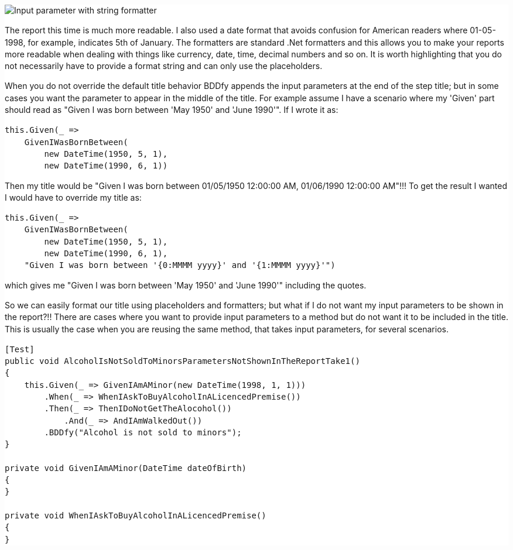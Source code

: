 ![Input parameter with string formatter][11]

The report this time is much more readable. I also used a date format that avoids confusion for American readers where 01-05-1998, for example, indicates 5th of January. The formatters are standard .Net formatters  and this allows you to make your reports more readable when dealing with things like currency, date, time, decimal numbers and so on. It is worth highlighting that you do not necessarily have to provide a format string and can only use the placeholders. 

When you do not override the default title behavior BDDfy appends the input parameters at the end of the step title; but in some cases you want the parameter to appear in the middle of the title. For example assume I have a scenario where my 'Given' part should read as "Given I was born between 'May 1950' and 'June 1990'". If I wrote it as:

<pre>
this.Given(_ => 
    GivenIWasBornBetween(
        new DateTime(1950, 5, 1), 
        new DateTime(1990, 6, 1))
</pre>

Then my title would be "Given I was born between 01/05/1950 12:00:00 AM, 01/06/1990 12:00:00 AM"!!! To get the result I wanted I would have to override my title as:

<pre>
this.Given(_ => 
    GivenIWasBornBetween(
        new DateTime(1950, 5, 1), 
        new DateTime(1990, 6, 1), 
    "Given I was born between '{0:MMMM yyyy}' and '{1:MMMM yyyy}'")
</pre>

which gives me "Given I was born between 'May 1950' and 'June 1990'" including the quotes.

So we can easily format our title using placeholders and formatters; but what if I do not want my input parameters to be shown in the report?!! There are cases where you want to provide input parameters to a method but do not want it to be included in the title. This is usually the case when you are reusing the same method, that takes input parameters, for several scenarios. 

<pre>
[Test]
public void AlcoholIsNotSoldToMinorsParametersNotShownInTheReportTake1()
{
    this.Given(_ => GivenIAmAMinor(new DateTime(1998, 1, 1)))
        .When(_ => WhenIAskToBuyAlcoholInALicencedPremise())
        .Then(_ => ThenIDoNotGetTheAlocohol())
            .And(_ => AndIAmWalkedOut())
        .BDDfy("Alcohol is not sold to minors");
}

private void GivenIAmAMinor(DateTime dateOfBirth)
{
}

private void WhenIAskToBuyAlcoholInALicencedPremise()
{
}
</pre>


  [1]: http://www.mehdi-khalili.com/bddify-in-action/introduction
  [2]: http://www.mehdi-khalili.com/get/sourcecode/bddify-in-action/Bddify.FluentApiInputParameters.zip
  [3]: http://www.mehdi-khalili.com/bddify-in-action/fluent-api
  [4]: http://www.mehdi-khalili.com/bddify-in-action/method-name-conventions
  [5]: http://www.mehdi-khalili.com/extracting-input-arguments-from-expressions
  [6]: http://en.wikipedia.org/wiki/Alcohol_laws_of_Australia
  [7]: http://www.mehdi-khalili.com/get/blogpictures/bddify-in-action/fluent-api-advanced/first-attempt-ugly-report.JPG
  [8]: http://www.mehdi-khalili.com/get/blogpictures/bddify-in-action/fluent-api-advanced/step-titles-are-overridden.JPG
  [9]: http://www.mehdi-khalili.com/get/blogpictures/bddify-in-action/fluent-api-advanced/using-input-parameters.JPG
  [10]: http://msdn.microsoft.com/en-us/library/8kb3ddd4(v=VS.100).aspx
  [11]: http://www.mehdi-khalili.com/get/blogpictures/bddify-in-action/fluent-api-advanced/input-parameter-with-string-formatter.JPG
  [12]: http://www.mehdi-khalili.com/get/blogpictures/bddify-in-action/fluent-api-advanced/avoiding-input-parameters-in-the-title-take-1.JPG
  [13]: http://hg.mehdi-khalili.com/bddify/src/e19e2293602e/Bddify/Scanners/StepScanners/Fluent/FluentScanner.cs#cl-171
  [14]: http://www.mehdi-khalili.com/get/blogpictures/bddify-in-action/fluent-api-advanced/avoiding-input-parameters-in-the-title-take-2.JPG
  [15]: http://www.mehdi-khalili.com/get/sourcecode/bddify-in-action/Bddify.FluentApiInputParameters.zip